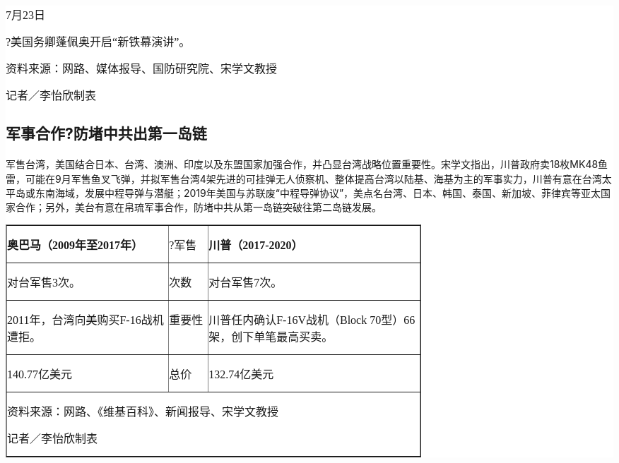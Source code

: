   </td>  </tr>  <tr>  <td style="width: 2.0cm; padding: 0cm 0cm 0cm 0cm;" valign="top" width="79">  <p class="MsoNormal" style="line-height: normal;"><span lang="EN-US" style="font-size: 12.0pt; font-family: '新细明体',serif;">7</span><span style="font-size: 12.0pt; font-family: '新细明体',serif;">月<span lang="EN-US">23</span>日</span></p>
  </td>  <td style="padding: 0cm 0cm 0cm 0cm;" valign="top">  <p class="MsoNormal" style="line-height: normal;"><span lang="EN-US" style="font-size: 12.0pt; font-family: '新细明体',serif;">?</span><span style="font-size: 12.0pt; font-family: '新细明体',serif;">美国务卿蓬佩奥开启“新铁幕演讲”。</span></p>
  </td>  </tr>  <tr>  <td style="padding: 0cm 0cm 0cm 0cm;" colspan="2" valign="top">  <p class="MsoNormal" style="line-height: normal;"><span style="font-size: 12.0pt; font-family: '新细明体',serif;">资料来源：网路、媒体报导、国防研究院、宋学文教授</span></p>
  <p class="MsoNormal" style="line-height: normal;"><span style="font-size: 12.0pt; font-family: '新细明体',serif;">记者／李怡欣制表</span></p>
  </td>  </tr>  </tbody>  </table>  <h2>军事合作?防堵中共出第一岛链</h2>  </div>  <p>军售台湾，美国结合日本、台湾、澳洲、印度以及东盟国家加强合作，并凸显台湾战略位置重要性。宋学文指出，川普政府卖18枚MK48鱼雷，可能在9月军售鱼叉飞弹，并拟军售台湾4架先进的可挂弹无人侦察机、整体提高台湾以陆基、海基为主的军事实力，川普有意在台湾太平岛或东南海域，发展中程导弹与潜艇；2019年美国与苏联废“中程导弹协议”，美点名台湾、日本、韩国、泰国、新加坡、菲律宾等亚太国家合作；另外，美台有意在帛琉军事合作，防堵中共从第一岛链突破往第二岛链发展。</p>
  <div class="WordSection1" style="layout-grid: 18.0pt;">  <table class="MsoNormalTable" style="width: 441.25pt;" border="1" width="0" cellspacing="0" cellpadding="0">  <tbody>  <tr>  <td style="width: 172.9pt; padding: 0cm 0cm 0cm 0cm;" valign="top" width="231">  <p class="MsoNormal" style="line-height: normal;"><b><span style="font-size: 12.0pt; font-family: '新细明体',serif;">奥巴马（<span lang="EN-US">2009</span>年至<span lang="EN-US">2017</span>年）</span></b></p>
  </td>  <td style="width: 41.6pt; padding: 0cm 0cm 0cm 0cm;" valign="top" width="55">  <p class="MsoNormal" style="line-height: normal;"><span lang="EN-US" style="font-size: 12.0pt; font-family: '新细明体',serif;">?</span><span style="font-size: 12.0pt; font-family: '新细明体',serif;">军售</span></p>
  </td>  <td style="width: 226.75pt; padding: 0cm 0cm 0cm 0cm;" valign="top" width="302">  <p class="MsoNormal" style="line-height: normal;"><b><span style="font-size: 12.0pt; font-family: '新细明体',serif;">川普（<span lang="EN-US">2017-2020</span>）</span></b></p>
  </td>  </tr>  <tr>  <td style="width: 172.9pt; padding: 0cm 0cm 0cm 0cm;" valign="top" width="231">  <p class="MsoNormal" style="line-height: normal;"><span style="font-size: 12.0pt; font-family: '新细明体',serif;">对台军售<span lang="EN-US">3</span>次。</span></p>
  </td>  <td style="width: 41.6pt; padding: 0cm 0cm 0cm 0cm;" valign="top" width="55">  <p class="MsoNormal" style="line-height: normal;"><span style="font-size: 12.0pt; font-family: '新细明体',serif;">次数</span></p>
  </td>  <td style="width: 226.75pt; padding: 0cm 0cm 0cm 0cm;" valign="top" width="302">  <p class="MsoNormal" style="line-height: normal;"><span style="font-size: 12.0pt; font-family: '新细明体',serif;">对台军售<span lang="EN-US">7</span>次。</span></p>
  </td>  </tr>  <tr>  <td style="width: 172.9pt; padding: 0cm 0cm 0cm 0cm;" valign="top" width="231">  <p class="MsoNormal" style="line-height: normal;"><span lang="EN-US" style="font-size: 12.0pt; font-family: '新细明体',serif;">2011</span><span style="font-size: 12.0pt; font-family: '新细明体',serif;">年，台湾向美购买<span lang="EN-US">F-16</span>战机遭拒。</span></p>
  </td>  <td style="width: 41.6pt; padding: 0cm 0cm 0cm 0cm;" valign="top" width="55">  <p class="MsoNormal" style="line-height: normal;"><span style="font-size: 12.0pt; font-family: '新细明体',serif;">重要性</span></p>
  </td>  <td style="width: 226.75pt; padding: 0cm 0cm 0cm 0cm;" valign="top" width="302">  <p class="MsoNormal" style="line-height: normal;"><span style="font-size: 12.0pt; font-family: '新细明体',serif;">川普任内确认<span lang="EN-US">F-16V</span>战机（<span lang="EN-US">Block 70</span>型）<span lang="EN-US">66</span>架，创下单笔最高买卖。</span></p>
  </td>  </tr>  <tr>  <td style="width: 172.9pt; padding: 0cm 0cm 0cm 0cm;" valign="top" width="231">  <p class="MsoNormal" style="line-height: normal;"><span lang="EN-US" style="font-size: 12.0pt; font-family: '新细明体',serif;">140.77</span><span style="font-size: 12.0pt; font-family: '新细明体',serif;">亿美元</span></p>
  </td>  <td style="width: 41.6pt; padding: 0cm 0cm 0cm 0cm;" valign="top" width="55">  <p class="MsoNormal" style="line-height: normal;"><span style="font-size: 12.0pt; font-family: '新细明体',serif;">总价</span></p>
  </td>  <td style="width: 226.75pt; padding: 0cm 0cm 0cm 0cm;" valign="top" width="302">  <p class="MsoNormal" style="line-height: normal;"><span lang="EN-US" style="font-size: 12.0pt; font-family: '新细明体',serif;">132.74</span><span style="font-size: 12.0pt; font-family: '新细明体',serif;">亿美元</span></p>
  </td>  </tr>  <tr>  <td style="width: 441.25pt; padding: 0cm 0cm 0cm 0cm;" colspan="3" valign="top" width="588">  <p class="MsoNormal" style="line-height: normal;"><span style="font-size: 12.0pt; font-family: '新细明体',serif;">资料来源：网路、《维基百科》、新闻报导、宋学文教授</span></p>
  <p class="MsoNormal" style="line-height: normal;"><span style="font-size: 12.0pt; font-family: '新细明体',serif;">记者／李怡欣制表</span></p>